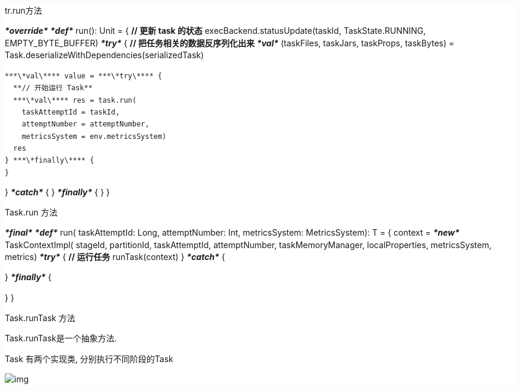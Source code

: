 tr.run方法

***\*override\**** ***\*def\**** run(): Unit = {
  **// 更新 task 的状态**
  execBackend.statusUpdate(taskId, TaskState.RUNNING, EMPTY_BYTE_BUFFER)
  ***\*try\**** {
    **// 把任务相关的数据反序列化出来**
    ***\*val\**** (taskFiles, taskJars, taskProps, taskBytes) =
      Task.deserializeWithDependencies(serializedTask)
    
    ***\*val\**** value = ***\*try\**** {
      **// 开始运行 Task**
      ***\*val\**** res = task.run(
        taskAttemptId = taskId,
        attemptNumber = attemptNumber,
        metricsSystem = env.metricsSystem)
      res
    } ***\*finally\**** {  
    }
  } ***\*catch\**** {
  } ***\*finally\**** { 
  }
}

Task.run 方法

***\*final\**** ***\*def\**** run(
         taskAttemptId: Long,
         attemptNumber: Int,
         metricsSystem: MetricsSystem): T = {
  context = ***\*new\**** TaskContextImpl(
      stageId,
      partitionId,
      taskAttemptId,
      attemptNumber,
      taskMemoryManager,
      localProperties,
      metricsSystem,
      metrics)
  ***\*try\**** {
    **// 运行任务**
    runTask(context)
  } ***\*catch\**** {
    
  } ***\*finally\**** {
    
  }
}

Task.runTask 方法

Task.runTask是一个抽象方法.

Task 有两个实现类, 分别执行不同阶段的Task

![img](file:///C:\Users\YANGWE~1\AppData\Local\Temp\ksohtml14800\wps198.jpg) 
